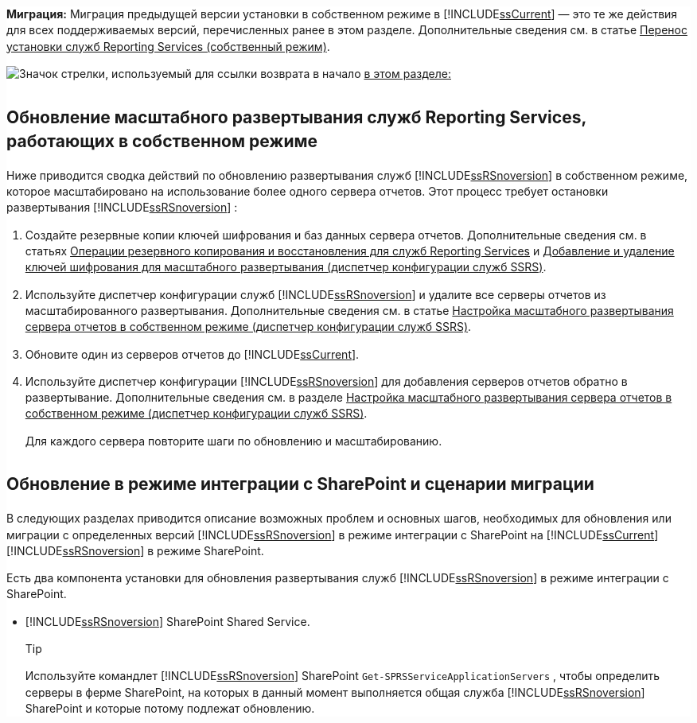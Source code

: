  **Миграция:** Миграция предыдущей версии установки в собственном режиме в [!INCLUDE[ssCurrent](../../includes/sscurrent-md.md)] — это те же действия для всех поддерживаемых версий, перечисленных ранее в этом разделе. Дополнительные сведения см. в статье [Перенос установки служб Reporting Services (собственный режим)](../../reporting-services/install-windows/migrate-a-reporting-services-installation-native-mode.md).  
  
 ![Значок стрелки, используемый для ссылки возврата в начало](../../2014-toc/media/uparrow16x16.gif "значок стрелки, используемый для ссылки возврата в начало") [в этом разделе:](#bkmk_top)  
  
##  <a name="bkmk_native_scaleout"></a> Обновление масштабного развертывания служб Reporting Services, работающих в собственном режиме  
 Ниже приводится сводка действий по обновлению развертывания служб [!INCLUDE[ssRSnoversion](../../includes/ssrsnoversion-md.md)] в собственном режиме, которое масштабировано на использование более одного сервера отчетов. Этот процесс требует остановки развертывания [!INCLUDE[ssRSnoversion](../../includes/ssrsnoversion-md.md)] :  
  
1.  Создайте резервные копии ключей шифрования и баз данных сервера отчетов. Дополнительные сведения см. в статьях [Операции резервного копирования и восстановления для служб Reporting Services](../../reporting-services/install-windows/backup-and-restore-operations-for-reporting-services.md) и [Добавление и удаление ключей шифрования для масштабного развертывания (диспетчер конфигурации служб SSRS)](../../reporting-services/install-windows/add-and-remove-encryption-keys-for-scale-out-deployment.md).  
  
2.  Используйте диспетчер конфигурации служб [!INCLUDE[ssRSnoversion](../../includes/ssrsnoversion-md.md)] и удалите все серверы отчетов из масштабированного развертывания. Дополнительные сведения см. в статье [Настройка масштабного развертывания сервера отчетов в собственном режиме (диспетчер конфигурации служб SSRS)](../../reporting-services/install-windows/configure-a-native-mode-report-server-scale-out-deployment.md).  
  
3.  Обновите один из серверов отчетов до [!INCLUDE[ssCurrent](../../includes/sscurrent-md.md)].  
  
4.  Используйте диспетчер конфигурации [!INCLUDE[ssRSnoversion](../../includes/ssrsnoversion-md.md)] для добавления серверов отчетов обратно в развертывание. Дополнительные сведения см. в разделе [Настройка масштабного развертывания сервера отчетов в собственном режиме (диспетчер конфигурации служб SSRS)](../../reporting-services/install-windows/configure-a-native-mode-report-server-scale-out-deployment.md).  
  
     Для каждого сервера повторите шаги по обновлению и масштабированию.  
  
##  <a name="bkmk_sharePoint_scenarios"></a> Обновление в режиме интеграции с SharePoint и сценарии миграции  
 В следующих разделах приводится описание возможных проблем и основных шагов, необходимых для обновления или миграции с определенных версий [!INCLUDE[ssRSnoversion](../../includes/ssrsnoversion-md.md)] в режиме интеграции с SharePoint на [!INCLUDE[ssCurrent](../../includes/sscurrent-md.md)] [!INCLUDE[ssRSnoversion](../../includes/ssrsnoversion-md.md)] в режиме SharePoint.  
  
 Есть два компонента установки для обновления развертывания служб [!INCLUDE[ssRSnoversion](../../includes/ssrsnoversion-md.md)] в режиме интеграции с SharePoint.  
  
-   [!INCLUDE[ssRSnoversion](../../includes/ssrsnoversion-md.md)] SharePoint Shared Service.  
  
    > [!TIP]  
    >  Используйте командлет [!INCLUDE[ssRSnoversion](../../includes/ssrsnoversion-md.md)] SharePoint `Get-SPRSServiceApplicationServers` , чтобы определить серверы в ферме SharePoint, на которых в данный момент выполняется общая служба [!INCLUDE[ssRSnoversion](../../includes/ssrsnoversion-md.md)] SharePoint и которые потому подлежат обновлению.  
  